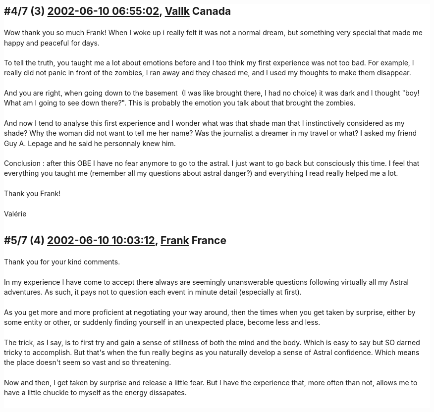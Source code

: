 ## \#4/7 (3) [2002-06-10 06:55:02](https://www.astralpulse.com/forums/index.php?msg=6493), [Vallk](https://www.astralpulse.com/forums/profile/?u=418) Canada ##
<section>
Wow thank you so much Frank! When I woke up i really felt it was not a normal dream, but something very special that made me happy and peaceful for days.
<br>
<br>
To tell the truth, you taught me a lot about emotions before and I too think my first experience was not too bad. For example, I really did not panic in front of the zombies, I ran away and they chased me, and I used my thoughts to make them disappear.
<br>
<br>
And you are right, when going down to the basement  (I was like brought there, I had no choice) it was dark and I thought "boy! What am I going to see down there?". This is probably the emotion you talk about that brought the zombies.
<br>
<br>
And now I tend to analyse this first experience and I wonder what was that shade man that I instinctively considered as my shade? Why the woman did not want to tell me her name? Was the journalist a dreamer in my travel or what? I asked my friend Guy A. Lepage and he said he personnaly knew him.
<br>
<br>
Conclusion : after this OBE I have no fear anymore to go to the astral. I just want to go back but consciously this time. I feel that everything you taught me (remember all my questions about astral danger?) and everything I read really helped me a lot.
<br>
<br>
Thank you Frank!
<br>
<br>
Valérie
</section>

## \#5/7 (4) [2002-06-10 10:03:12](https://www.astralpulse.com/forums/index.php?msg=6498), [Frank](https://www.astralpulse.com/forums/profile/?u=359) France ##
<section>
Thank you for your kind comments.
<br>
<br>
In my experience I have come to accept there always are seemingly unanswerable questions following virtually all my Astral adventures. As such, it pays not to question each event in minute detail (especially at first).
<br>
<br>
As you get more and more proficient at negotiating your way around, then the times when you get taken by surprise, either by some entity or other, or suddenly finding yourself in an unexpected place, become less and less.
<br>
<br>
The trick, as I say, is to first try and gain a sense of stillness of both the mind and the body. Which is easy to say but SO darned tricky to accomplish. But that's when the fun really begins as you naturally develop a sense of Astral confidence. Which means the place doesn't seem so vast and so threatening.
<br>
<br>
Now and then, I get taken by surprise and release a little fear. But I have the experience that, more often than not, allows me to have a little chuckle to myself as the energy dissapates.
<br>
<br>